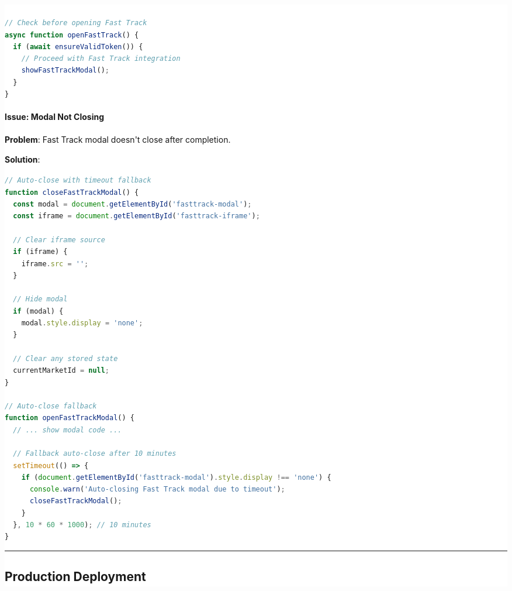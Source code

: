 ```javascript

// Check before opening Fast Track
async function openFastTrack() {
  if (await ensureValidToken()) {
    // Proceed with Fast Track integration
    showFastTrackModal();
  }
}
```

#### Issue: Modal Not Closing

**Problem**: Fast Track modal doesn't close after completion.

**Solution**:
```javascript
// Auto-close with timeout fallback
function closeFastTrackModal() {
  const modal = document.getElementById('fasttrack-modal');
  const iframe = document.getElementById('fasttrack-iframe');
  
  // Clear iframe source
  if (iframe) {
    iframe.src = '';
  }
  
  // Hide modal
  if (modal) {
    modal.style.display = 'none';
  }
  
  // Clear any stored state
  currentMarketId = null;
}

// Auto-close fallback
function openFastTrackModal() {
  // ... show modal code ...
  
  // Fallback auto-close after 10 minutes
  setTimeout(() => {
    if (document.getElementById('fasttrack-modal').style.display !== 'none') {
      console.warn('Auto-closing Fast Track modal due to timeout');
      closeFastTrackModal();
    }
  }, 10 * 60 * 1000); // 10 minutes
}
```

---

## Production Deployment
